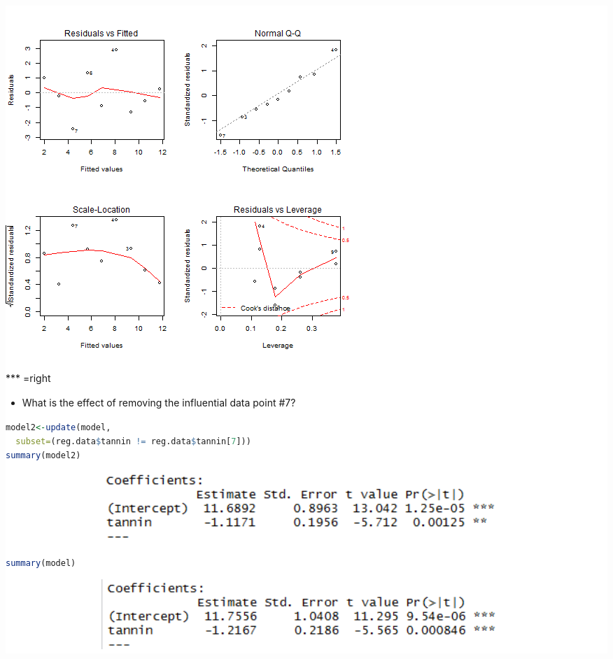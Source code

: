 ![plot of chunk unnamed-chunk-25](assets/fig/unnamed-chunk-25-1.png)

*** =right
- What is the effect of removing the influential data point #7?

```r
model2<-update(model,
  subset=(reg.data$tannin != reg.data$tannin[7]))
summary(model2)
```

<div style='text-align: center;'>
    <img src="assets/img/model2.png" style="height:100px"></img>
</div>


```r
summary(model)
```
<div style='text-align: center;'>
    <img src="assets/img/model1.png" style="height:100px"></img>
</div>
